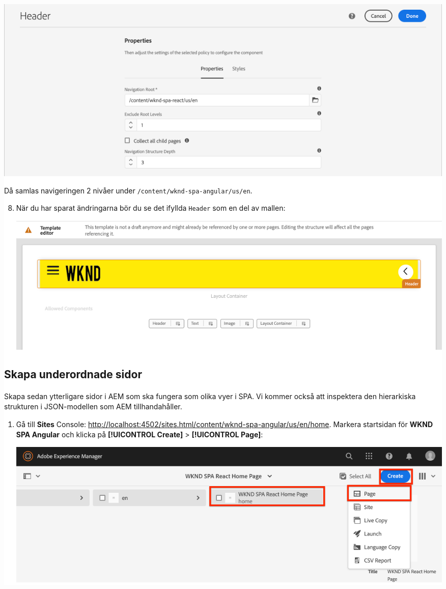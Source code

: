    ![Konfigurera huvudprincip](assets/navigation-routing/header-policy.png)

   Då samlas navigeringen 2 nivåer under `/content/wknd-spa-angular/us/en`.

8. När du har sparat ändringarna bör du se det ifyllda `Header` som en del av mallen:

   ![Komponent för fyllt sidhuvud](assets/navigation-routing/populated-header.png)

## Skapa underordnade sidor

Skapa sedan ytterligare sidor i AEM som ska fungera som olika vyer i SPA. Vi kommer också att inspektera den hierarkiska strukturen i JSON-modellen som AEM tillhandahåller.

1. Gå till **Sites** Console: [http://localhost:4502/sites.html/content/wknd-spa-angular/us/en/home](http://localhost:4502/sites.html/content/wknd-spa-angular/us/en/home). Markera startsidan för **WKND SPA Angular** och klicka på **[!UICONTROL Create]** > **[!UICONTROL Page]**:

   ![Skapa ny sida](assets/navigation-routing/create-new-page.png)
